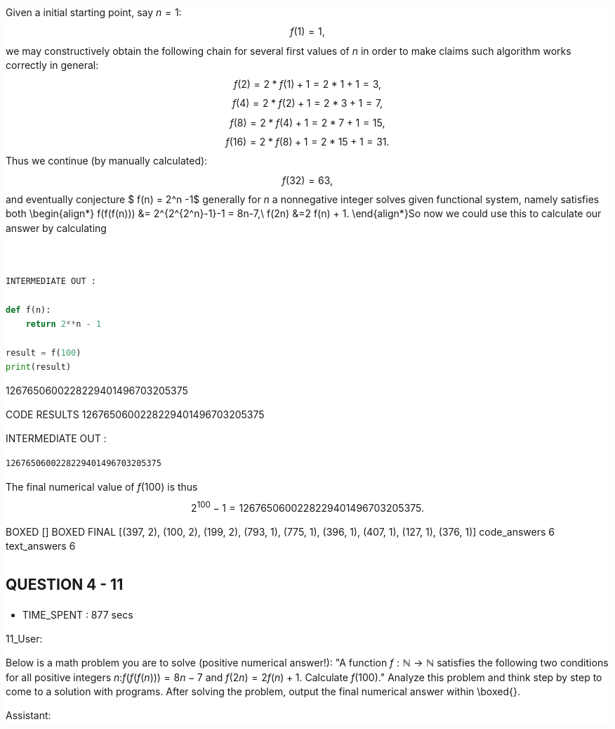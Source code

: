 Given a initial starting point, say $n=1$:
$$ f(1) = 1,$$ we may constructively obtain the following chain for several first values of $n$ in order to make claims such algorithm works correctly in general:
$$ f(2) =2*f(1) +1 =2*1+1= 3,$$
$$ f(4) =2*f(2) +1 =2*3+1= 7,$$
$$ f(8) =2*f(4) +1 =2*7+1= 15,$$
$$ f(16) =2*f(8) +1 =2*15+1= 31.$$ Thus we continue (by manually calculated):
$$ f(32) =63, $$  and eventually conjecture $ f(n) = 2^n -1$ generally for $n$ a nonnegative integer solves given functional system, namely satisfies both
\begin{align*} f(f(f(n))) &= 2^{2^{2^n}-1}-1 = 8n-7,\\
f(2n) &=2 f(n) + 1.
\end{align*}So now we could use this to calculate our answer by calculating
```python


INTERMEDIATE OUT :

def f(n):
    return 2**n - 1

result = f(100)
print(result)
```

1267650600228229401496703205375

CODE RESULTS 1267650600228229401496703205375

INTERMEDIATE OUT :
```output
1267650600228229401496703205375
```
The final numerical value of $f(100)$ is thus
$$ 2^{100} - 1 = 1267650600228229401496703205375.$$

BOXED []
BOXED FINAL 
[(397, 2), (100, 2), (199, 2), (793, 1), (775, 1), (396, 1), (407, 1), (127, 1), (376, 1)]
code_answers 6 text_answers 6



## QUESTION 4 - 11 
- TIME_SPENT : 877 secs

11_User:


Below is a math problem you are to solve (positive numerical answer!):
"A function $f: \mathbb N \to \mathbb N$ satisfies the following two conditions for all positive integers $n$:$f(f(f(n)))=8n-7$ and $f(2n)=2f(n)+1$. Calculate $f(100)$."
Analyze this problem and think step by step to come to a solution with programs. After solving the problem, output the final numerical answer within \boxed{}.

Assistant:
